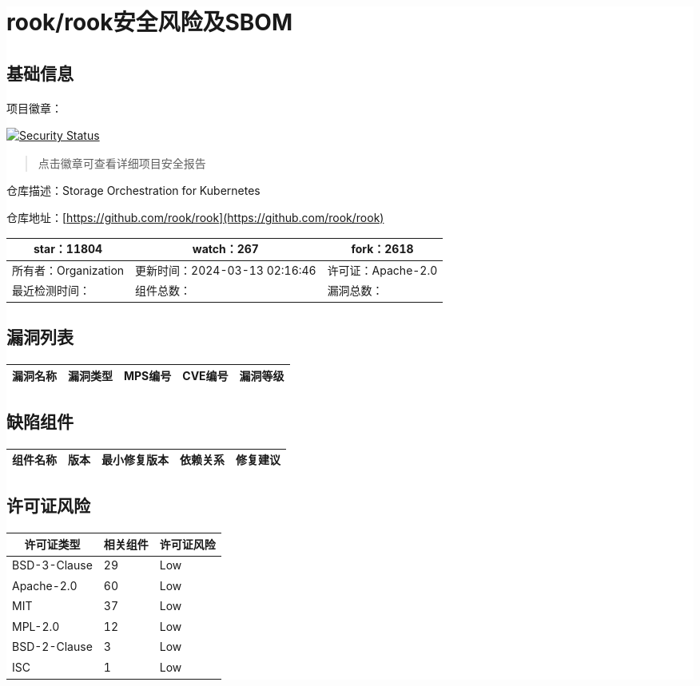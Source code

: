 # rook/rook安全风险及SBOM

## 基础信息

项目徽章：

[![Security Status](https://www.murphysec.com/platform3/v31/badge/1767624093149003776.svg)](https://www.murphysec.com/console/report/1700210478378778624/1767624093149003776)

> 点击徽章可查看详细项目安全报告

仓库描述：Storage Orchestration for Kubernetes

仓库地址：[https://github.com/rook/rook](https://github.com/rook/rook)

| star：11804 | watch：267 | fork：2618 |
| ----------- | -------------- | ------------ |
| 所有者：Organization | 更新时间：2024-03-13 02:16:46 | 许可证：Apache-2.0 |
| 最近检测时间： | 组件总数： | 漏洞总数： |




## 漏洞列表

| 漏洞名称 | 漏洞类型 | MPS编号 | CVE编号 | 漏洞等级 |
| ------- | ------ | ------- | ------ | ----- |





## 缺陷组件

| 组件名称 | 版本 | 最小修复版本 | 依赖关系 | 修复建议 |
| -------- | ---- | ------------ | -------- | -------- |





## 许可证风险

| 许可证类型 | 相关组件 | 许可证风险 |
| ---------- | -------- | ---------- |
|BSD-3-Clause|29|Low|
|Apache-2.0|60|Low|
|MIT|37|Low|
|MPL-2.0|12|Low|
|BSD-2-Clause|3|Low|
|ISC|1|Low|
